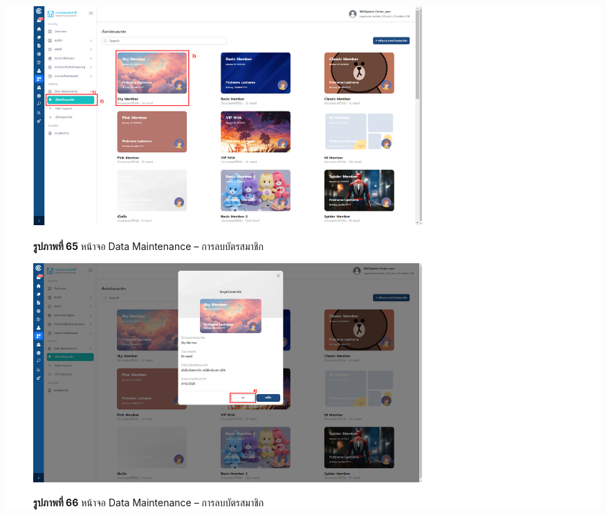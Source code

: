 <figure><img src="../.gitbook/assets/65.PNG" alt="" width="563"><figcaption><p><strong>รูปภาพที่ 65</strong> หน้าจอ Data Maintenance – การลบบัตรสมาชิก</p></figcaption></figure>

<figure><img src="../.gitbook/assets/66.PNG" alt="" width="563"><figcaption><p><strong>รูปภาพที่ 66</strong> หน้าจอ Data Maintenance – การลบบัตรสมาชิก</p></figcaption></figure>
